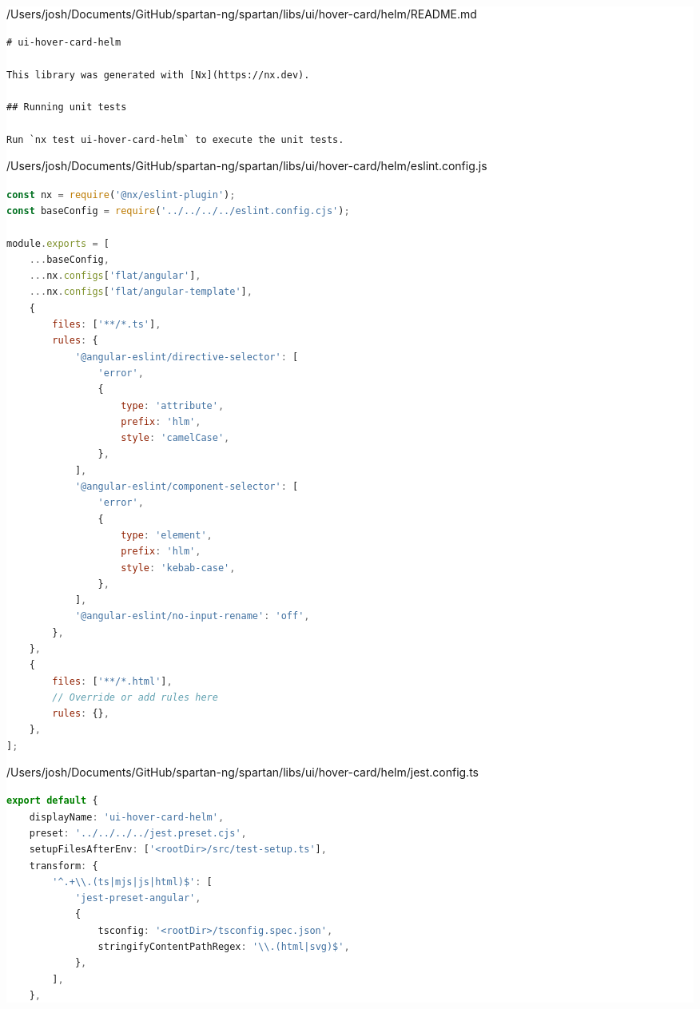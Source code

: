 /Users/josh/Documents/GitHub/spartan-ng/spartan/libs/ui/hover-card/helm/README.md
```
# ui-hover-card-helm

This library was generated with [Nx](https://nx.dev).

## Running unit tests

Run `nx test ui-hover-card-helm` to execute the unit tests.

```
/Users/josh/Documents/GitHub/spartan-ng/spartan/libs/ui/hover-card/helm/eslint.config.js
```javascript
const nx = require('@nx/eslint-plugin');
const baseConfig = require('../../../../eslint.config.cjs');

module.exports = [
	...baseConfig,
	...nx.configs['flat/angular'],
	...nx.configs['flat/angular-template'],
	{
		files: ['**/*.ts'],
		rules: {
			'@angular-eslint/directive-selector': [
				'error',
				{
					type: 'attribute',
					prefix: 'hlm',
					style: 'camelCase',
				},
			],
			'@angular-eslint/component-selector': [
				'error',
				{
					type: 'element',
					prefix: 'hlm',
					style: 'kebab-case',
				},
			],
			'@angular-eslint/no-input-rename': 'off',
		},
	},
	{
		files: ['**/*.html'],
		// Override or add rules here
		rules: {},
	},
];

```
/Users/josh/Documents/GitHub/spartan-ng/spartan/libs/ui/hover-card/helm/jest.config.ts
```typescript
export default {
	displayName: 'ui-hover-card-helm',
	preset: '../../../../jest.preset.cjs',
	setupFilesAfterEnv: ['<rootDir>/src/test-setup.ts'],
	transform: {
		'^.+\\.(ts|mjs|js|html)$': [
			'jest-preset-angular',
			{
				tsconfig: '<rootDir>/tsconfig.spec.json',
				stringifyContentPathRegex: '\\.(html|svg)$',
			},
		],
	},
```